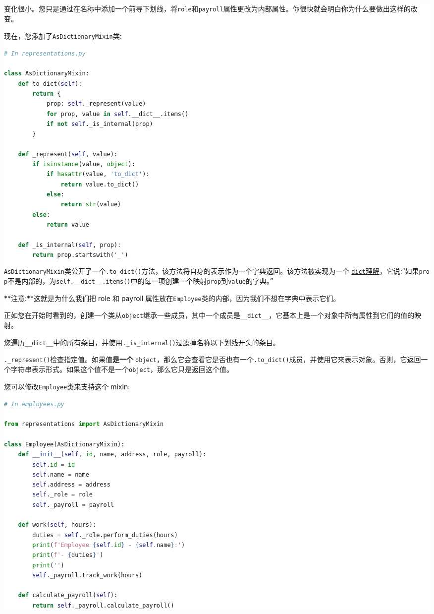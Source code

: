 变化很小。您只是通过在名称中添加一个前导下划线，将`role`和`payroll`属性更改为内部属性。你很快就会明白你为什么要做出这样的改变。

现在，您添加了`AsDictionaryMixin`类:

```py
# In representations.py

class AsDictionaryMixin:
    def to_dict(self):
        return {
            prop: self._represent(value)
            for prop, value in self.__dict__.items()
            if not self._is_internal(prop)
        }

    def _represent(self, value):
        if isinstance(value, object):
            if hasattr(value, 'to_dict'):
                return value.to_dict()
            else:
                return str(value)
        else:
            return value

    def _is_internal(self, prop):
        return prop.startswith('_')
```

`AsDictionaryMixin`类公开了一个`.to_dict()`方法，该方法将自身的表示作为一个字典返回。该方法被实现为一个 [`dict`理解](https://www.python.org/dev/peps/pep-0274/)，它说:“如果`prop`不是内部的，为`self.__dict__.items()`中的每一项创建一个映射`prop`到`value`的字典。”

**注意:**这就是为什么我们把 role 和 payroll 属性放在`Employee`类的内部，因为我们不想在字典中表示它们。

正如您在开始时看到的，创建一个类从`object`继承一些成员，其中一个成员是`__dict__`，它基本上是一个对象中所有属性到它们的值的映射。

您遍历`__dict__`中的所有条目，并使用`._is_internal()`过滤掉名称以下划线开头的条目。

`._represent()`检查指定值。如果值**是一个** `object`，那么它会查看它是否也有一个`.to_dict()`成员，并使用它来表示对象。否则，它返回一个字符串表示形式。如果这个值不是一个`object`，那么它只是返回这个值。

您可以修改`Employee`类来支持这个 mixin:

```py
# In employees.py

from representations import AsDictionaryMixin

class Employee(AsDictionaryMixin):
    def __init__(self, id, name, address, role, payroll):
        self.id = id
        self.name = name
        self.address = address
        self._role = role
        self._payroll = payroll

    def work(self, hours):
        duties = self._role.perform_duties(hours)
        print(f'Employee {self.id} - {self.name}:')
        print(f'- {duties}')
        print('')
        self._payroll.track_work(hours)

    def calculate_payroll(self):
        return self._payroll.calculate_payroll()
```

